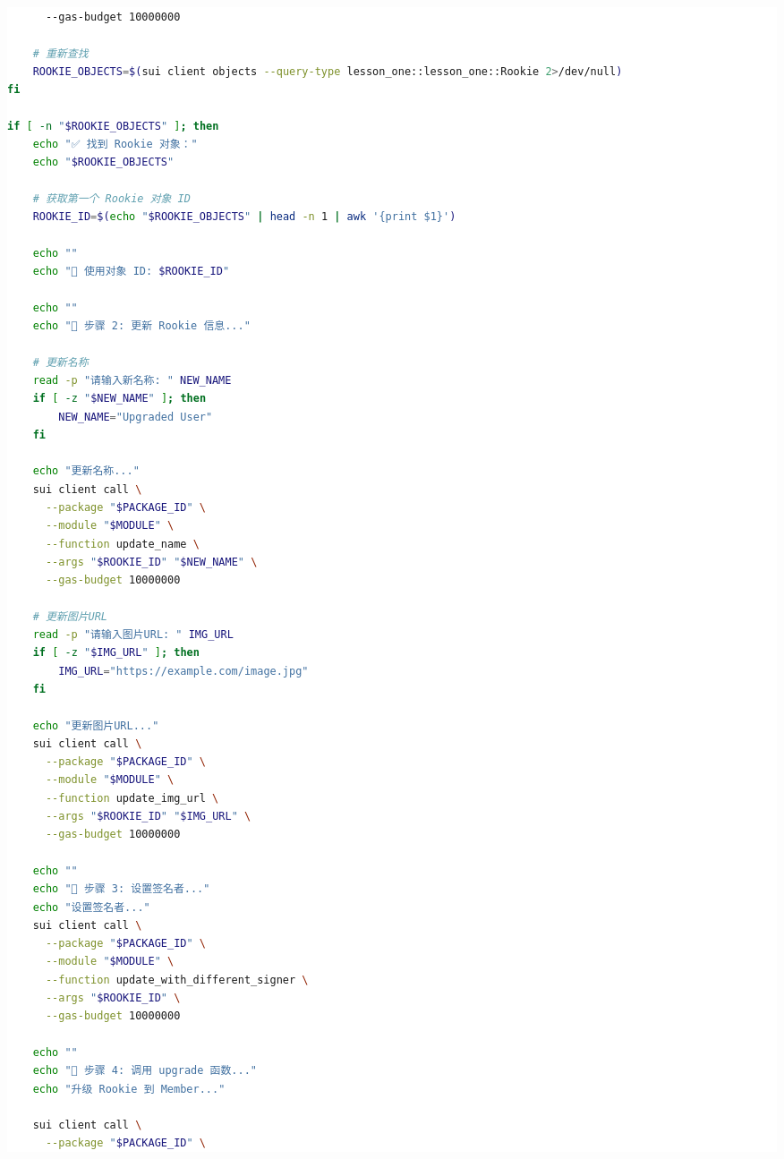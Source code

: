 ```bash
      --gas-budget 10000000
    
    # 重新查找
    ROOKIE_OBJECTS=$(sui client objects --query-type lesson_one::lesson_one::Rookie 2>/dev/null)
fi

if [ -n "$ROOKIE_OBJECTS" ]; then
    echo "✅ 找到 Rookie 对象："
    echo "$ROOKIE_OBJECTS"
    
    # 获取第一个 Rookie 对象 ID
    ROOKIE_ID=$(echo "$ROOKIE_OBJECTS" | head -n 1 | awk '{print $1}')
    
    echo ""
    echo "🎯 使用对象 ID: $ROOKIE_ID"
    
    echo ""
    echo "🔄 步骤 2: 更新 Rookie 信息..."
    
    # 更新名称
    read -p "请输入新名称: " NEW_NAME
    if [ -z "$NEW_NAME" ]; then
        NEW_NAME="Upgraded User"
    fi
    
    echo "更新名称..."
    sui client call \
      --package "$PACKAGE_ID" \
      --module "$MODULE" \
      --function update_name \
      --args "$ROOKIE_ID" "$NEW_NAME" \
      --gas-budget 10000000
    
    # 更新图片URL
    read -p "请输入图片URL: " IMG_URL
    if [ -z "$IMG_URL" ]; then
        IMG_URL="https://example.com/image.jpg"
    fi
    
    echo "更新图片URL..."
    sui client call \
      --package "$PACKAGE_ID" \
      --module "$MODULE" \
      --function update_img_url \
      --args "$ROOKIE_ID" "$IMG_URL" \
      --gas-budget 10000000
    
    echo ""
    echo "🔄 步骤 3: 设置签名者..."
    echo "设置签名者..."
    sui client call \
      --package "$PACKAGE_ID" \
      --module "$MODULE" \
      --function update_with_different_signer \
      --args "$ROOKIE_ID" \
      --gas-budget 10000000
    
    echo ""
    echo "🔄 步骤 4: 调用 upgrade 函数..."
    echo "升级 Rookie 到 Member..."
    
    sui client call \
      --package "$PACKAGE_ID" \
```